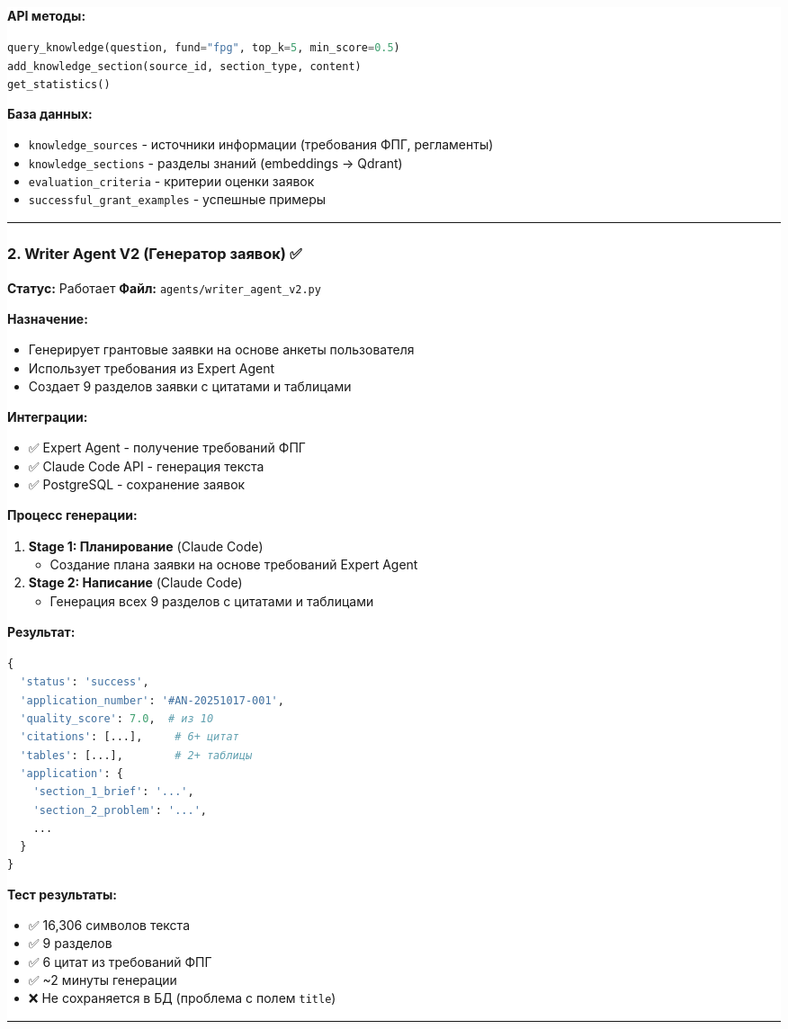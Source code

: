 **API методы:**
```python
query_knowledge(question, fund="fpg", top_k=5, min_score=0.5)
add_knowledge_section(source_id, section_type, content)
get_statistics()
```

**База данных:**
- `knowledge_sources` - источники информации (требования ФПГ, регламенты)
- `knowledge_sections` - разделы знаний (embeddings → Qdrant)
- `evaluation_criteria` - критерии оценки заявок
- `successful_grant_examples` - успешные примеры

---

### 2. Writer Agent V2 (Генератор заявок) ✅

**Статус:** Работает
**Файл:** `agents/writer_agent_v2.py`

**Назначение:**
- Генерирует грантовые заявки на основе анкеты пользователя
- Использует требования из Expert Agent
- Создает 9 разделов заявки с цитатами и таблицами

**Интеграции:**
- ✅ Expert Agent - получение требований ФПГ
- ✅ Claude Code API - генерация текста
- ✅ PostgreSQL - сохранение заявок

**Процесс генерации:**
1. **Stage 1: Планирование** (Claude Code)
   - Создание плана заявки на основе требований Expert Agent
2. **Stage 2: Написание** (Claude Code)
   - Генерация всех 9 разделов с цитатами и таблицами

**Результат:**
```python
{
  'status': 'success',
  'application_number': '#AN-20251017-001',
  'quality_score': 7.0,  # из 10
  'citations': [...],     # 6+ цитат
  'tables': [...],        # 2+ таблицы
  'application': {
    'section_1_brief': '...',
    'section_2_problem': '...',
    ...
  }
}
```

**Тест результаты:**
- ✅ 16,306 символов текста
- ✅ 9 разделов
- ✅ 6 цитат из требований ФПГ
- ✅ ~2 минуты генерации
- ❌ Не сохраняется в БД (проблема с полем `title`)

---